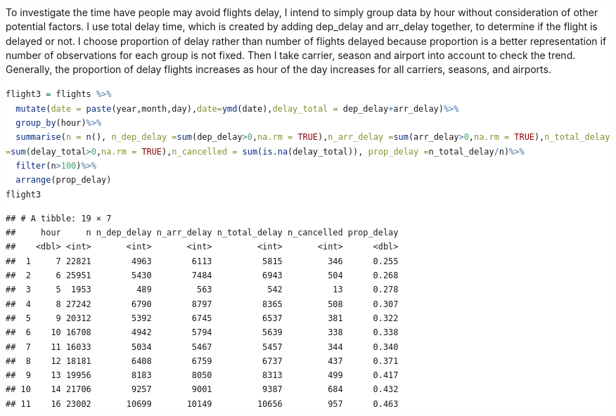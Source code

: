 To investigate the time have people may avoid flights delay, I intend to
simply group data by hour without consideration of other potential
factors. I use total delay time, which is created by adding dep_delay
and arr_delay together, to determine if the flight is delayed or not. I
choose proportion of delay rather than number of flights delayed because
proportion is a better representation if number of observations for each
group is not fixed. Then I take carrier, season and airport into account
to check the trend. Generally, the proportion of delay flights increases
as hour of the day increases for all carriers, seasons, and airports.

``` r
flight3 = flights %>%
  mutate(date = paste(year,month,day),date=ymd(date),delay_total = dep_delay+arr_delay)%>%
  group_by(hour)%>%
  summarise(n = n(), n_dep_delay =sum(dep_delay>0,na.rm = TRUE),n_arr_delay =sum(arr_delay>0,na.rm = TRUE),n_total_delay =sum(delay_total>0,na.rm = TRUE),n_cancelled = sum(is.na(delay_total)), prop_delay =n_total_delay/n)%>%
  filter(n>100)%>%
  arrange(prop_delay)
flight3
```

    ## # A tibble: 19 × 7
    ##     hour     n n_dep_delay n_arr_delay n_total_delay n_cancelled prop_delay
    ##    <dbl> <int>       <int>       <int>         <int>       <int>      <dbl>
    ##  1     7 22821        4963        6113          5815         346      0.255
    ##  2     6 25951        5430        7484          6943         504      0.268
    ##  3     5  1953         489         563           542          13      0.278
    ##  4     8 27242        6790        8797          8365         508      0.307
    ##  5     9 20312        5392        6745          6537         381      0.322
    ##  6    10 16708        4942        5794          5639         338      0.338
    ##  7    11 16033        5034        5467          5457         344      0.340
    ##  8    12 18181        6408        6759          6737         437      0.371
    ##  9    13 19956        8183        8050          8313         499      0.417
    ## 10    14 21706        9257        9001          9387         684      0.432
    ## 11    16 23002       10699       10149         10656         957      0.463